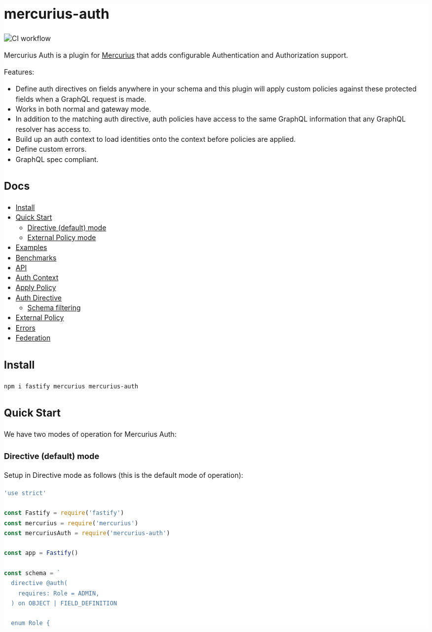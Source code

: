 # mercurius-auth

![CI workflow](https://github.com/mercurius-js/auth/workflows/CI%20workflow/badge.svg)

Mercurius Auth is a plugin for [Mercurius](https://mercurius.dev) that adds configurable Authentication and Authorization support.

Features:

- Define auth directives on fields anywhere in your schema and this plugin will apply custom policies against these protected fields when a GraphQL request is made.
- Works in both normal and gateway mode.
- In addition to the matching auth directive, auth policies have access to the same GraphQL information that any GraphQL resolver has access to.
- Build up an auth context to load identities onto the context before policies are applied.
- Define custom errors.
- GraphQL spec compliant.

## Docs

- [Install](#install)
- [Quick Start](#quick-start)
  - [Directive (default) mode](#directive-default-mode)
  - [External Policy mode](#external-policy-mode)
- [Examples](#examples)
- [Benchmarks](#benchmarks)
- [API](docs/api/options.md)
- [Auth Context](docs/auth-context.md)
- [Apply Policy](docs/apply-policy.md)
- [Auth Directive](docs/auth-directive.md)
  - [Schema filtering](docs/schema-filtering.md)
- [External Policy](docs/external-policy.md)
- [Errors](docs/errors.md)
- [Federation](docs/federation.md)

## Install

```bash
npm i fastify mercurius mercurius-auth
```

## Quick Start

We have two modes of operation for Mercurius Auth:

### Directive (default) mode

Setup in Directive mode as follows (this is the default mode of operation):

```js
'use strict'

const Fastify = require('fastify')
const mercurius = require('mercurius')
const mercuriusAuth = require('mercurius-auth')

const app = Fastify()

const schema = `
  directive @auth(
    requires: Role = ADMIN,
  ) on OBJECT | FIELD_DEFINITION

  enum Role {
```